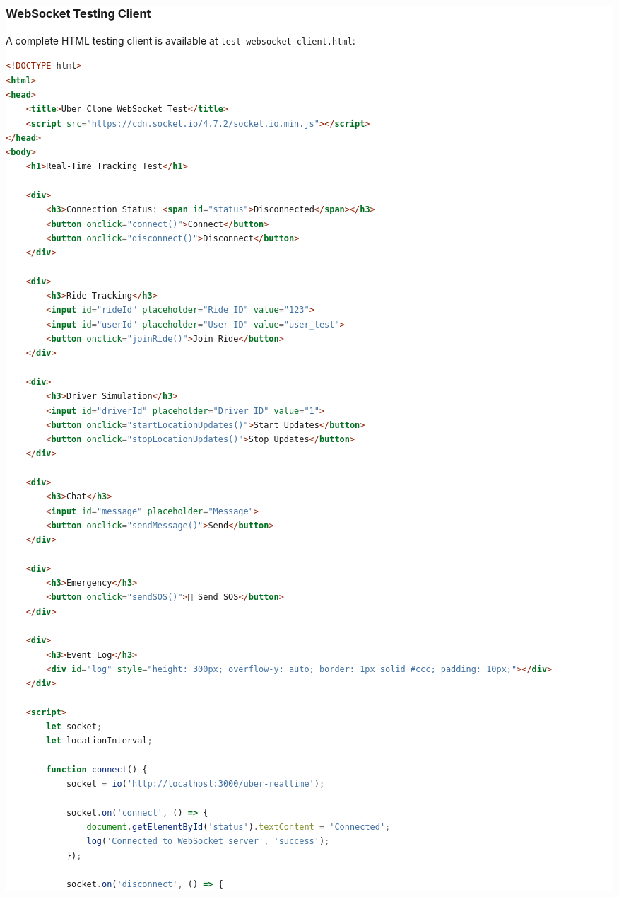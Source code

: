 ### WebSocket Testing Client

A complete HTML testing client is available at `test-websocket-client.html`:

```html
<!DOCTYPE html>
<html>
<head>
    <title>Uber Clone WebSocket Test</title>
    <script src="https://cdn.socket.io/4.7.2/socket.io.min.js"></script>
</head>
<body>
    <h1>Real-Time Tracking Test</h1>

    <div>
        <h3>Connection Status: <span id="status">Disconnected</span></h3>
        <button onclick="connect()">Connect</button>
        <button onclick="disconnect()">Disconnect</button>
    </div>

    <div>
        <h3>Ride Tracking</h3>
        <input id="rideId" placeholder="Ride ID" value="123">
        <input id="userId" placeholder="User ID" value="user_test">
        <button onclick="joinRide()">Join Ride</button>
    </div>

    <div>
        <h3>Driver Simulation</h3>
        <input id="driverId" placeholder="Driver ID" value="1">
        <button onclick="startLocationUpdates()">Start Updates</button>
        <button onclick="stopLocationUpdates()">Stop Updates</button>
    </div>

    <div>
        <h3>Chat</h3>
        <input id="message" placeholder="Message">
        <button onclick="sendMessage()">Send</button>
    </div>

    <div>
        <h3>Emergency</h3>
        <button onclick="sendSOS()">🚨 Send SOS</button>
    </div>

    <div>
        <h3>Event Log</h3>
        <div id="log" style="height: 300px; overflow-y: auto; border: 1px solid #ccc; padding: 10px;"></div>
    </div>

    <script>
        let socket;
        let locationInterval;

        function connect() {
            socket = io('http://localhost:3000/uber-realtime');

            socket.on('connect', () => {
                document.getElementById('status').textContent = 'Connected';
                log('Connected to WebSocket server', 'success');
            });

            socket.on('disconnect', () => {
```